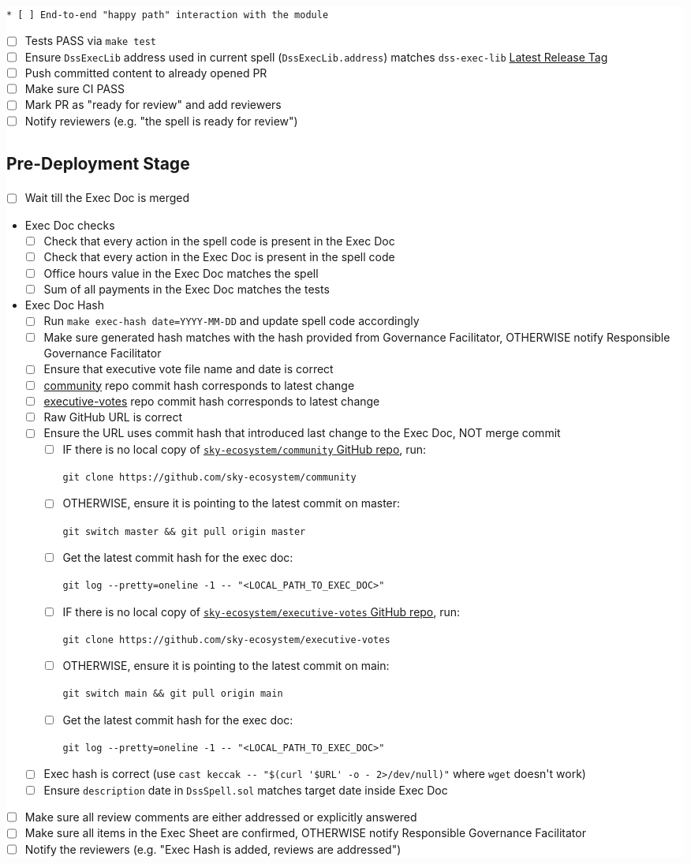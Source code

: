     * [ ] End-to-end "happy path" interaction with the module
  * [ ] Tests PASS via `make test`
* [ ] Ensure `DssExecLib` address used in current spell (`DssExecLib.address`) matches `dss-exec-lib` [Latest Release Tag](https://github.com/sky-ecosystem/dss-exec-lib/releases/latest)
* [ ] Push committed content to already opened PR
* [ ] Make sure CI PASS
* [ ] Mark PR as "ready for review" and add reviewers
* [ ] Notify reviewers (e.g. "the spell is ready for review")

## Pre-Deployment Stage

* [ ] Wait till the Exec Doc is merged
* Exec Doc checks
  * [ ] Check that every action in the spell code is present in the Exec Doc
  * [ ] Check that every action in the Exec Doc is present in the spell code
  * [ ] Office hours value in the Exec Doc matches the spell
  * [ ] Sum of all payments in the Exec Doc matches the tests
* Exec Doc Hash
  * [ ] Run `make exec-hash date=YYYY-MM-DD` and update spell code accordingly
  * [ ] Make sure generated hash matches with the hash provided from Governance Facilitator, OTHERWISE notify Responsible Governance Facilitator
  * [ ] Ensure that executive vote file name and date is correct
  * [ ] [community](https://github.com/sky-ecosystem/community) repo commit hash corresponds to latest change
  * [ ] [executive-votes](https://github.com/sky-ecosystem/executive-votes) repo commit hash corresponds to latest change
  * [ ] Raw GitHub URL is correct
  * [ ] Ensure the URL uses commit hash that introduced last change to the Exec Doc, NOT merge commit 
    * [ ] IF there is no local copy of [`sky-ecosystem/community` GitHub repo](https://github.com/sky-ecosystem/community), run:
      ```
      git clone https://github.com/sky-ecosystem/community
      ```
    * [ ] OTHERWISE, ensure it is pointing to the latest commit on master:
      ```
      git switch master && git pull origin master
      ```
    * [ ] Get the latest commit hash for the exec doc:
      ```
      git log --pretty=oneline -1 -- "<LOCAL_PATH_TO_EXEC_DOC>"
      ```
    * [ ] IF there is no local copy of [`sky-ecosystem/executive-votes` GitHub repo](https://github.com/sky-ecosystem/executive-votes), run:
      ```
      git clone https://github.com/sky-ecosystem/executive-votes
      ```
    * [ ] OTHERWISE, ensure it is pointing to the latest commit on main:
      ```
      git switch main && git pull origin main
      ```
    * [ ] Get the latest commit hash for the exec doc:
      ```
      git log --pretty=oneline -1 -- "<LOCAL_PATH_TO_EXEC_DOC>"
      ```
  * [ ] Exec hash is correct (use `cast keccak -- "$(curl '$URL' -o - 2>/dev/null)"` where `wget` doesn't work)
  * [ ] Ensure `description` date in `DssSpell.sol` matches target date inside Exec Doc
* [ ] Make sure all review comments are either addressed or explicitly answered
* [ ] Make sure all items in the Exec Sheet are confirmed, OTHERWISE notify Responsible Governance Facilitator
* [ ] Notify the reviewers (e.g. "Exec Hash is added, reviews are addressed")
